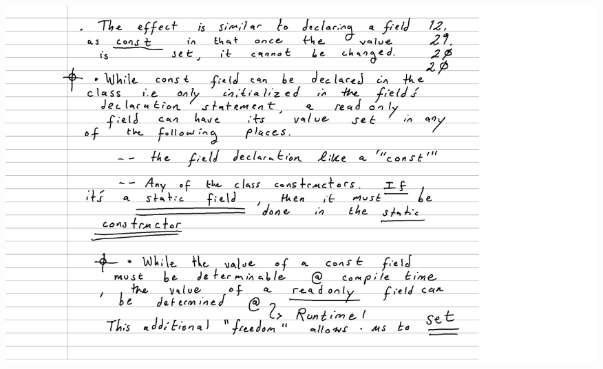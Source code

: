   <img src="https://github.com/stan-alam/Csharp/blob/develop/viscsharp/07/images/viscsharp07%20-%20page%2059.png" width="80%" height="80%">
</a>

<a>